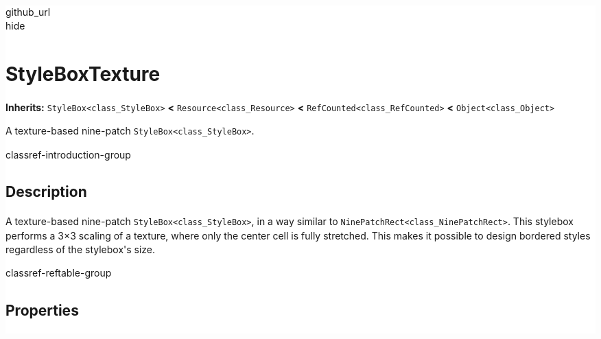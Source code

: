 github\_url  
hide

# StyleBoxTexture

**Inherits:** `StyleBox<class_StyleBox>` **&lt;**
`Resource<class_Resource>` **&lt;** `RefCounted<class_RefCounted>`
**&lt;** `Object<class_Object>`

A texture-based nine-patch `StyleBox<class_StyleBox>`.

classref-introduction-group

## Description

A texture-based nine-patch `StyleBox<class_StyleBox>`, in a way similar
to `NinePatchRect<class_NinePatchRect>`. This stylebox performs a 3×3
scaling of a texture, where only the center cell is fully stretched.
This makes it possible to design bordered styles regardless of the
stylebox's size.

classref-reftable-group

## Properties

<table>
<tbody>
<tr>
</tr>
<tr>
</tr>
<tr>
</tr>
<tr>
</tr>
<tr>
</tr>
<tr>
</tr>
<tr>
</tr>
<tr>
</tr>
<tr>
</tr>
<tr>
</tr>
<tr>
</tr>
<tr>
</tr>
<tr>
</tr>
<tr>
</tr>
</tbody>
</table>
